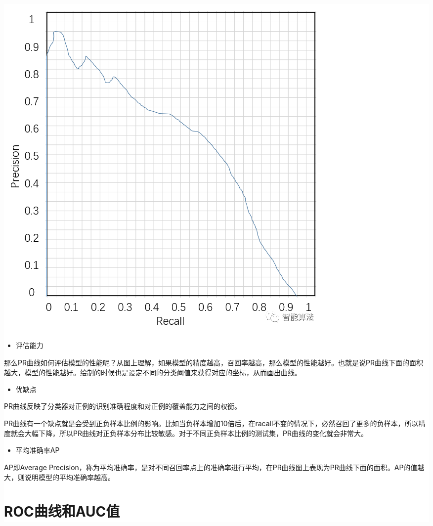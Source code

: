 ![](rp.png)

* 评估能力

那么PR曲线如何评估模型的性能呢？从图上理解，如果模型的精度越高，召回率越高，那么模型的性能越好。也就是说PR曲线下面的面积越大，模型的性能越好。绘制的时候也是设定不同的分类阈值来获得对应的坐标，从而画出曲线。

* 优缺点

PR曲线反映了分类器对正例的识别准确程度和对正例的覆盖能力之间的权衡。

PR曲线有一个缺点就是会受到正负样本比例的影响。比如当负样本增加10倍后，在racall不变的情况下，必然召回了更多的负样本，所以精度就会大幅下降，所以PR曲线对正负样本分布比较敏感。对于不同正负样本比例的测试集，PR曲线的变化就会非常大。

* 平均准确率AP

AP即Average Precision，称为平均准确率，是对不同召回率点上的准确率进行平均，在PR曲线图上表现为PR曲线下面的面积。AP的值越大，则说明模型的平均准确率越高。

# ROC曲线和AUC值
